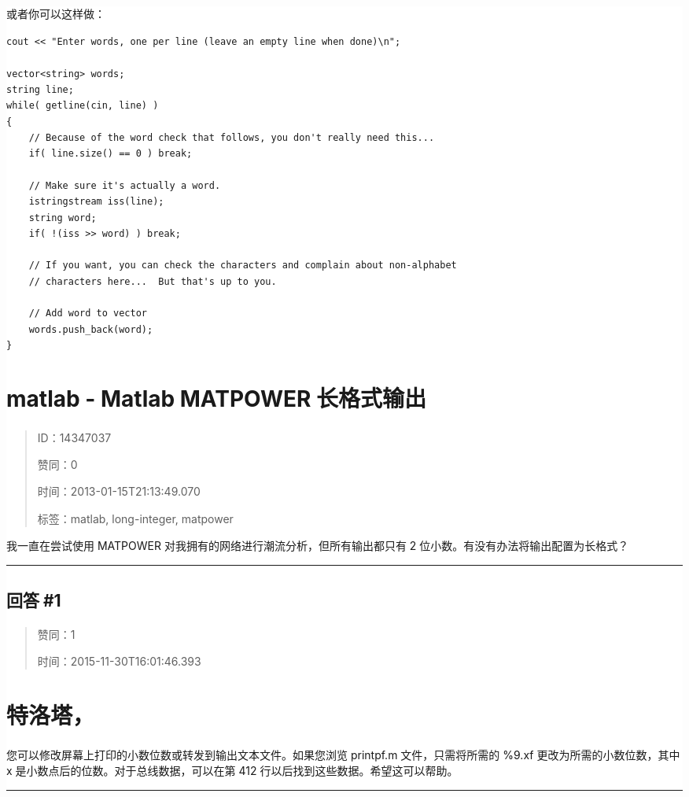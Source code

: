 或者你可以这样做：

```
cout << "Enter words, one per line (leave an empty line when done)\n";

vector<string> words;
string line;
while( getline(cin, line) )
{
    // Because of the word check that follows, you don't really need this...
    if( line.size() == 0 ) break;

    // Make sure it's actually a word.
    istringstream iss(line);
    string word;
    if( !(iss >> word) ) break;

    // If you want, you can check the characters and complain about non-alphabet
    // characters here...  But that's up to you.

    // Add word to vector
    words.push_back(word);
} 
```

# matlab - Matlab MATPOWER 长格式输出

> ID：14347037
> 
> 赞同：0
> 
> 时间：2013-01-15T21:13:49.070
> 
> 标签：matlab, long-integer, matpower

我一直在尝试使用 MATPOWER 对我拥有的网络进行潮流分析，但所有输出都只有 2 位小数。有没有办法将输出配置为长格式？

* * *

## 回答 #1

> 赞同：1
> 
> 时间：2015-11-30T16:01:46.393

# 特洛塔，

您可以修改屏幕上打印的小数位数或转发到输出文本文件。如果您浏览 printpf.m 文件，只需将所需的 %9.xf 更改为所需的小数位数，其中 x 是小数点后的位数。对于总线数据，可以在第 412 行以后找到这些数据。希望这可以帮助。

* * *

